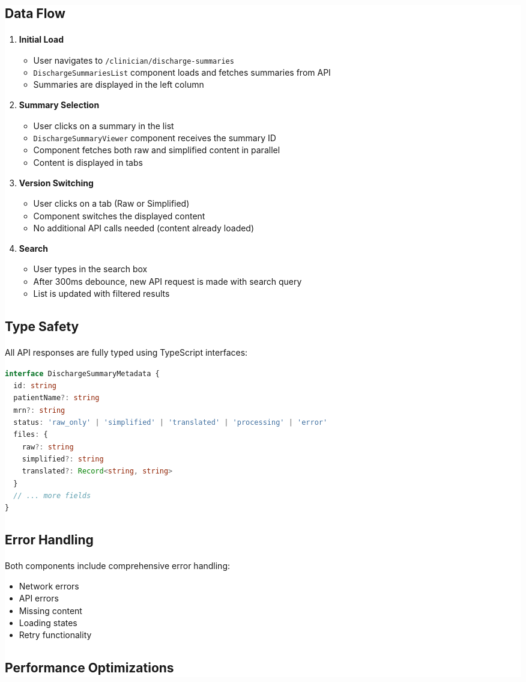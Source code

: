 ## Data Flow

1. **Initial Load**
   - User navigates to `/clinician/discharge-summaries`
   - `DischargeSummariesList` component loads and fetches summaries from API
   - Summaries are displayed in the left column

2. **Summary Selection**
   - User clicks on a summary in the list
   - `DischargeSummaryViewer` component receives the summary ID
   - Component fetches both raw and simplified content in parallel
   - Content is displayed in tabs

3. **Version Switching**
   - User clicks on a tab (Raw or Simplified)
   - Component switches the displayed content
   - No additional API calls needed (content already loaded)

4. **Search**
   - User types in the search box
   - After 300ms debounce, new API request is made with search query
   - List is updated with filtered results

## Type Safety

All API responses are fully typed using TypeScript interfaces:

```typescript
interface DischargeSummaryMetadata {
  id: string
  patientName?: string
  mrn?: string
  status: 'raw_only' | 'simplified' | 'translated' | 'processing' | 'error'
  files: {
    raw?: string
    simplified?: string
    translated?: Record<string, string>
  }
  // ... more fields
}
```

## Error Handling

Both components include comprehensive error handling:
- Network errors
- API errors
- Missing content
- Loading states
- Retry functionality

## Performance Optimizations
